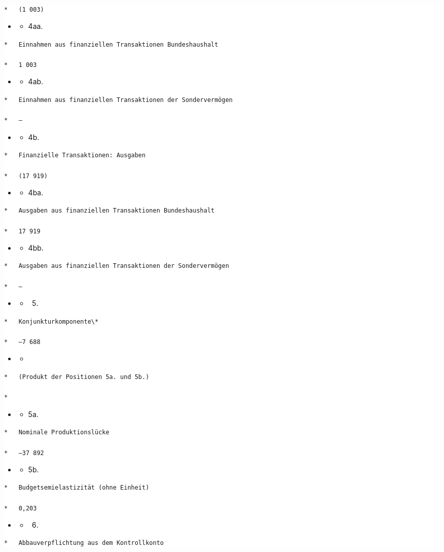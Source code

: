     *   (1 003)


*    *   4aa.

    *   Einnahmen aus finanziellen Transaktionen Bundeshaushalt

    *   1 003


*    *   4ab.

    *   Einnahmen aus finanziellen Transaktionen der Sondervermögen

    *   –


*    *   4b.

    *   Finanzielle Transaktionen: Ausgaben

    *   (17 919)


*    *   4ba.

    *   Ausgaben aus finanziellen Transaktionen Bundeshaushalt

    *   17 919


*    *   4bb.

    *   Ausgaben aus finanziellen Transaktionen der Sondervermögen

    *   –


*    *   5.

    *   Konjunkturkomponente\*

    *   –7 688


*    *
    *   (Produkt der Positionen 5a. und 5b.)

    *

*    *   5a.

    *   Nominale Produktionslücke

    *   –37 892


*    *   5b.

    *   Budgetsemielastizität (ohne Einheit)

    *   0,203


*    *   6.

    *   Abbauverpflichtung aus dem Kontrollkonto
